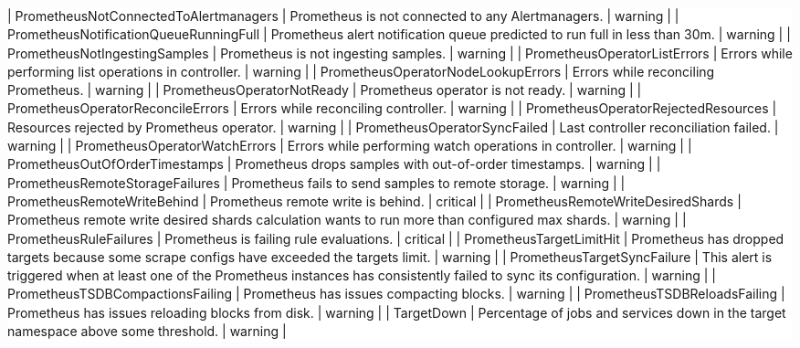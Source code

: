 | PrometheusNotConnectedToAlertmanagers           | Prometheus is not connected to any Alertmanagers.                                                                                                                                                         | warning              |
| PrometheusNotificationQueueRunningFull          | Prometheus alert notification queue predicted to run full in less than 30m.                                                                                                                               | warning              |
| PrometheusNotIngestingSamples                   | Prometheus is not ingesting samples.                                                                                                                                                                      | warning              |
| PrometheusOperatorListErrors                    | Errors while performing list operations in controller.                                                                                                                                                    | warning              |
| PrometheusOperatorNodeLookupErrors              | Errors while reconciling Prometheus.                                                                                                                                                                      | warning              |
| PrometheusOperatorNotReady                      | Prometheus operator is not ready.                                                                                                                                                                         | warning              |
| PrometheusOperatorReconcileErrors               | Errors while reconciling controller.                                                                                                                                                                      | warning              |
| PrometheusOperatorRejectedResources             | Resources rejected by Prometheus operator.                                                                                                                                                                | warning              |
| PrometheusOperatorSyncFailed                    | Last controller reconciliation failed.                                                                                                                                                                    | warning              |
| PrometheusOperatorWatchErrors                   | Errors while performing watch operations in controller.                                                                                                                                                   | warning              |
| PrometheusOutOfOrderTimestamps                  | Prometheus drops samples with out-of-order timestamps.                                                                                                                                                    | warning              |
| PrometheusRemoteStorageFailures                 | Prometheus fails to send samples to remote storage.                                                                                                                                                       | warning              |
| PrometheusRemoteWriteBehind                     | Prometheus remote write is behind.                                                                                                                                                                        | critical             |
| PrometheusRemoteWriteDesiredShards              | Prometheus remote write desired shards calculation wants to run more than configured max shards.                                                                                                          | warning              |
| PrometheusRuleFailures                          | Prometheus is failing rule evaluations.                                                                                                                                                                   | critical             |
| PrometheusTargetLimitHit                        | Prometheus has dropped targets because some scrape configs have exceeded the targets limit.                                                                                                               | warning              |
| PrometheusTargetSyncFailure                     | This alert is triggered when at least one of the Prometheus instances has consistently failed to sync its configuration.                                                                                  | warning              |
| PrometheusTSDBCompactionsFailing                | Prometheus has issues compacting blocks.                                                                                                                                                                  | warning              |
| PrometheusTSDBReloadsFailing                    | Prometheus has issues reloading blocks from disk.                                                                                                                                                         | warning              |
| TargetDown                                      | Percentage of jobs and services down in the target namespace above some threshold.                                                                                                                        | warning              |
